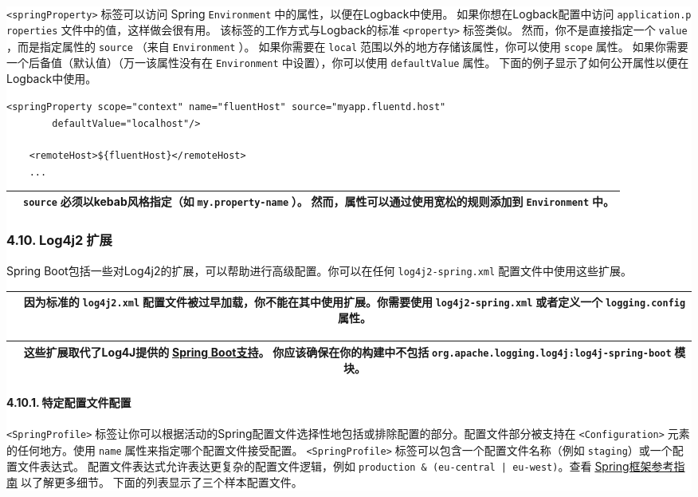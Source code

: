 `<springProperty>` 标签可以访问 Spring `Environment` 中的属性，以便在Logback中使用。 如果你想在Logback配置中访问 `application.properties` 文件中的值，这样做会很有用。 该标签的工作方式与Logback的标准 `<property>` 标签类似。 然而，你不是直接指定一个 `value` ，而是指定属性的 `source` （来自 `Environment` ）。 如果你需要在 `local` 范围以外的地方存储该属性，你可以使用 `scope` 属性。 如果你需要一个后备值（默认值）（万一该属性没有在 `Environment` 中设置），你可以使用 `defaultValue` 属性。 下面的例子显示了如何公开属性以便在Logback中使用。







```
<springProperty scope="context" name="fluentHost" source="myapp.fluentd.host"
        defaultValue="localhost"/>

    <remoteHost>${fluentHost}</remoteHost>
    ...

```







|  | `source` 必须以kebab风格指定（如 `my.property-name` ）。 然而，属性可以通过使用宽松的规则添加到 `Environment` 中。 |
| --- | --- |









### [](https://springdoc.cn/spring-boot/features.html#features.logging.log4j2-extensions)4.10\. Log4j2 扩展



Spring Boot包括一些对Log4j2的扩展，可以帮助进行高级配置。你可以在任何 `log4j2-spring.xml` 配置文件中使用这些扩展。





|  | 因为标准的 `log4j2.xml` 配置文件被过早加载，你不能在其中使用扩展。你需要使用 `log4j2-spring.xml` 或者定义一个 ``logging.config`` 属性。 |
| --- | --- |





|  | 这些扩展取代了Log4J提供的 [Spring Boot支持](https://logging.apache.org/log4j/2.x/log4j-spring-boot/index.html)。 你应该确保在你的构建中不包括 `org.apache.logging.log4j:log4j-spring-boot` 模块。 |
| --- | --- |





#### [](https://springdoc.cn/spring-boot/features.html#features.logging.log4j2-extensions.profile-specific)4.10.1\. 特定配置文件配置



`<SpringProfile>` 标签让你可以根据活动的Spring配置文件选择性地包括或排除配置的部分。配置文件部分被支持在 `<Configuration>` 元素的任何地方。使用 `name` 属性来指定哪个配置文件接受配置。 `<SpringProfile>` 标签可以包含一个配置文件名称（例如 `staging`）或一个配置文件表达式。 配置文件表达式允许表达更复杂的配置文件逻辑，例如 `production & (eu-central | eu-west)`。查看 [Spring框架参考指南](https://docs.spring.io/spring-framework/docs/6.0.5/reference/html/core.html#beans-definition-profiles-java) 以了解更多细节。 下面的列表显示了三个样本配置文件。
